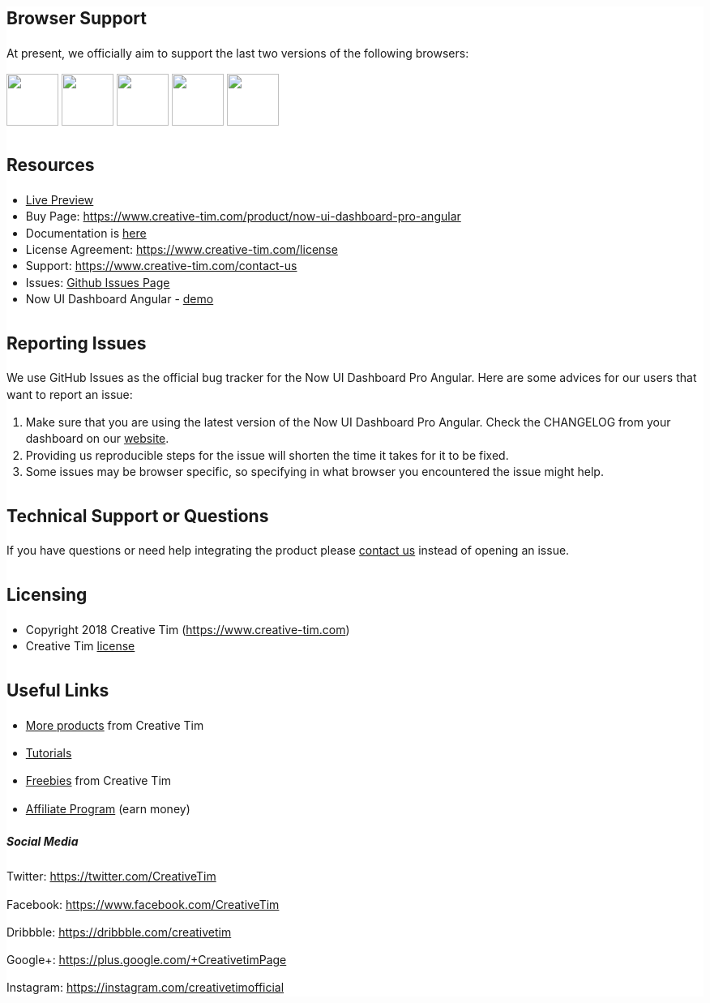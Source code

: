 ## Browser Support

At present, we officially aim to support the last two versions of the following browsers:

<img src="https://s3.amazonaws.com/creativetim_bucket/github/browser/chrome.png" width="64" height="64"> <img src="https://s3.amazonaws.com/creativetim_bucket/github/browser/firefox.png" width="64" height="64"> <img src="https://s3.amazonaws.com/creativetim_bucket/github/browser/edge.png" width="64" height="64"> <img src="https://s3.amazonaws.com/creativetim_bucket/github/browser/safari.png" width="64" height="64"> <img src="https://s3.amazonaws.com/creativetim_bucket/github/browser/opera.png" width="64" height="64">


## Resources
- [Live Preview](https://demos.creative-tim.com/now-ui-dashboard-pro-angular/dashboard)
- Buy Page: https://www.creative-tim.com/product/now-ui-dashboard-pro-angular
- Documentation is [here](https://demos.creative-tim.com/now-ui-dashboard-pro-angular/documentation/introduction)
- License Agreement: https://www.creative-tim.com/license
- Support: https://www.creative-tim.com/contact-us
- Issues: [Github Issues Page](https://github.com/creativetimofficial/ct-now-ui-dashboard-pro-angular/issues)
- Now UI Dashboard Angular - [demo](https://www.creative-tim.com/product/now-ui-dashboard-angular?ref=github-nud-pro-angular)

## Reporting Issues
We use GitHub Issues as the official bug tracker for the Now UI Dashboard Pro Angular. Here are some advices for our users that want to report an issue:

1. Make sure that you are using the latest version of the Now UI Dashboard Pro Angular. Check the CHANGELOG from your dashboard on our [website](https://www.creative-tim.com/).
2. Providing us reproducible steps for the issue will shorten the time it takes for it to be fixed.
3. Some issues may be browser specific, so specifying in what browser you encountered the issue might help.

## Technical Support or Questions

If you have questions or need help integrating the product please [contact us](https://www.creative-tim.com/contact-us) instead of opening an issue.

## Licensing

- Copyright 2018 Creative Tim (https://www.creative-tim.com)
- Creative Tim [license](https://www.creative-tim.com/license)

## Useful Links

 - [More products](https://www.creative-tim.com/bootstrap-themes) from Creative Tim

- [Tutorials](https://www.youtube.com/channel/UCVyTG4sCw-rOvB9oHkzZD1w)

- [Freebies](https://www.creative-tim.com/bootstrap-themes/free) from Creative Tim

- [Affiliate Program](https://www.creative-tim.com/affiliates/new) (earn money)

##### Social Media

Twitter: <https://twitter.com/CreativeTim>

Facebook: <https://www.facebook.com/CreativeTim>

Dribbble: <https://dribbble.com/creativetim>

Google+: <https://plus.google.com/+CreativetimPage>

Instagram: <https://instagram.com/creativetimofficial>

